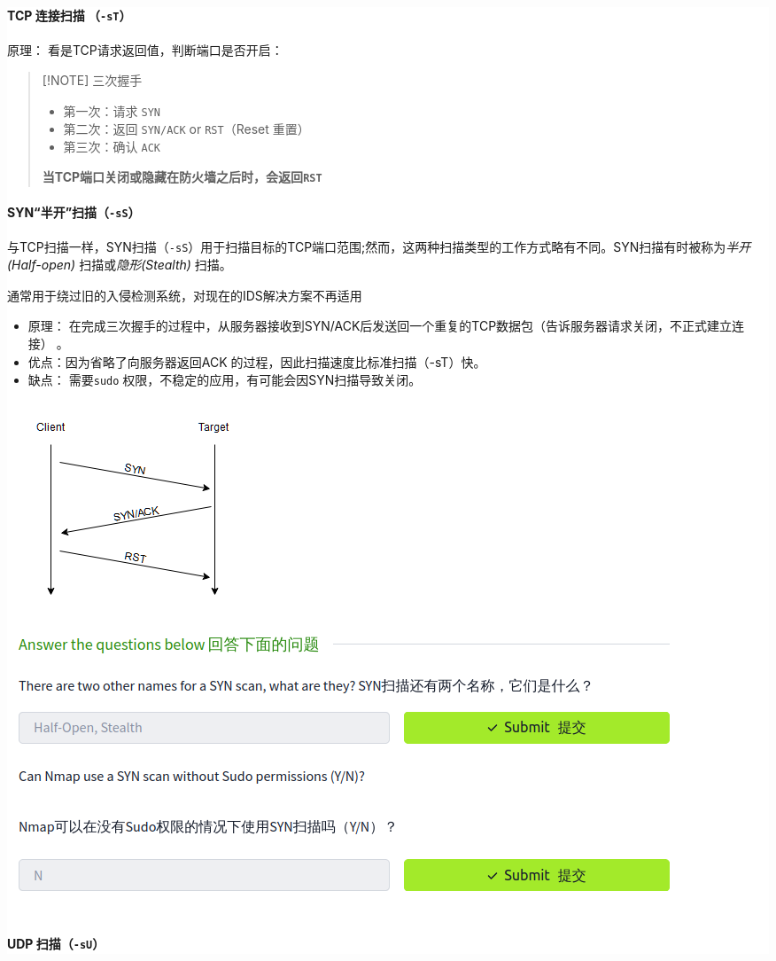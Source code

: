 #### TCP 连接扫描 （`-sT`）

原理： 看是TCP请求返回值，判断端口是否开启：

  >[!NOTE] 三次握手
>- 第一次：请求 `SYN`
>- 第二次：返回 `SYN/ACK` or `RST`（Reset 重置）
>- 第三次：确认 `ACK`
> 
>**当TCP端口关闭或隐藏在防火墙之后时，会返回`RST`**

#### SYN“半开”扫描（`-sS`）
与TCP扫描一样，SYN扫描（`-sS`）用于扫描目标的TCP端口范围;然而，这两种扫描类型的工作方式略有不同。SYN扫描有时被称为*半开(Half-open)* 扫描或*隐形(Stealth)* 扫描。

通常用于绕过旧的入侵检测系统，对现在的IDS解决方案不再适用
- 原理： 在完成三次握手的过程中，从服务器接收到SYN/ACK后发送回一个重复的TCP数据包（告诉服务器请求关闭，不正式建立连接） 。
- 优点：因为省略了向服务器返回ACK 的过程，因此扫描速度比标准扫描（-sT）快。
- 缺点： 需要`sudo` 权限，不稳定的应用，有可能会因SYN扫描导致关闭。

![5.Tryhackme\_Part\_005-2](assets/5.tryhackme_part_005/5.Tryhackme_Part_005-2.png)
![5.Tryhackme\_Part\_005-3](assets/5.tryhackme_part_005/5.Tryhackme_Part_005-3.png)
#### UDP 扫描（`-sU`）
